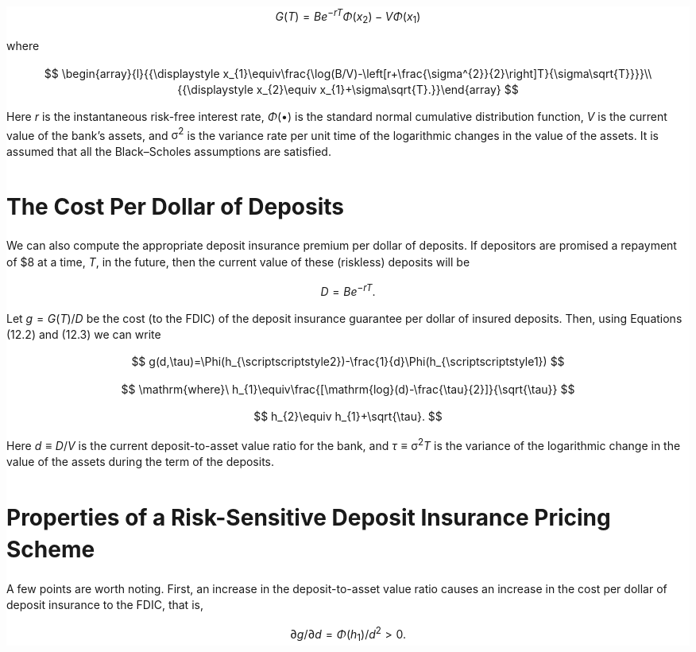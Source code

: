 $$
G(T)=B e^{-r T}\Phi(x_{2})-V\Phi(x_{1})
$$  

where  

$$
\begin{array}{l}{{\displaystyle x_{1}\equiv\frac{\log(B/V)-\left[r+\frac{\sigma^{2}}{2}\right]T}{\sigma\sqrt{T}}}}\\ {{\displaystyle x_{2}\equiv x_{1}+\sigma\sqrt{T}.}}\end{array}
$$  

Here $r$ is the instantaneous risk-free interest rate, $\Phi(\bullet)$ is the standard normal cumulative distribution function, $V$ is the current value of the bank’s assets, and $\upsigma^{2}$ is the variance rate per unit time of the logarithmic changes in the value of the assets. It is assumed that all the Black–Scholes assumptions are satisfied.  

# The Cost Per Dollar of Deposits  

We can also compute the appropriate deposit insurance premium per dollar of deposits. If depositors are promised a repayment of $\$8$ at a time, $T,$ in the future, then the current value of these (riskless) deposits will be  

$$
D=B e^{-r T}.
$$  

Let $g=G(T)/D$ be the cost (to the FDIC) of the deposit insurance guarantee per dollar of insured deposits. Then, using Equations (12.2) and (12.3) we can write  

$$
g(d,\tau)=\Phi(h_{\scriptscriptstyle2})-\frac{1}{d}\Phi(h_{\scriptscriptstyle1})
$$  

$$
\mathrm{where}\ h_{1}\equiv\frac{[\mathrm{log}(d)-\frac{\tau}{2}]}{\sqrt{\tau}}
$$  

$$
h_{2}\equiv h_{1}+\sqrt{\tau}.
$$  

Here $d\equiv D/V$ is the current deposit-to-asset value ratio for the bank, and $\tau\equiv\upsigma^{2}T$ is the variance of the logarithmic change in the value of the assets during the term of the deposits.  

# Properties of a Risk-Sensitive Deposit Insurance Pricing Scheme  

A few points are worth noting. First, an increase in the deposit-to-asset value ratio causes an increase in the cost per dollar of deposit insurance to the FDIC, that is,  

$$
\partial g/\partial d=\Phi(h_{1})/d^{2}>0.
$$  
